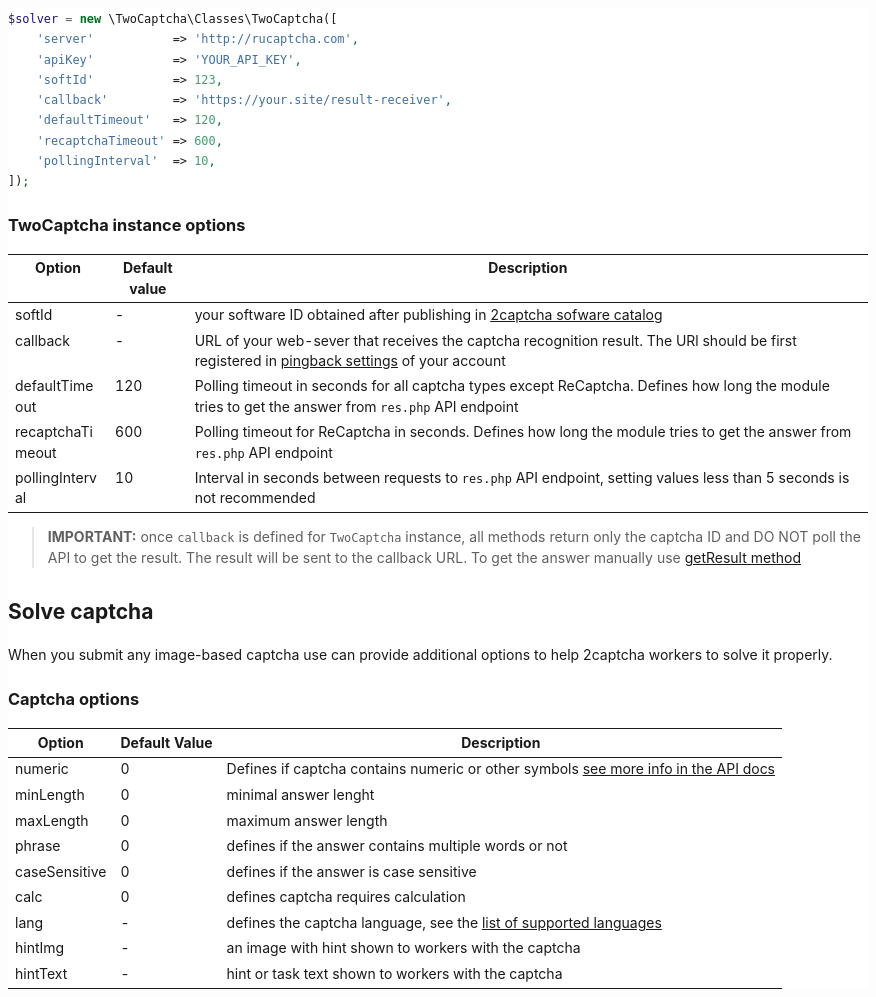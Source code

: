 ```php
$solver = new \TwoCaptcha\Classes\TwoCaptcha([
    'server'           => 'http://rucaptcha.com',
    'apiKey'           => 'YOUR_API_KEY',
    'softId'           => 123,
    'callback'         => 'https://your.site/result-receiver',
    'defaultTimeout'   => 120,
    'recaptchaTimeout' => 600,
    'pollingInterval'  => 10,
]);
```

### TwoCaptcha instance options

|Option|Default value|Description|
|---|---|---|
|softId|-|your software ID obtained after publishing in [2captcha sofware catalog]|
|callback|-|URL of your web-sever that receives the captcha recognition result. The URl should be first registered in [pingback settings] of your account|
|defaultTimeout|120|Polling timeout in seconds for all captcha types except ReCaptcha. Defines how long the module tries to get the answer from `res.php` API endpoint|
|recaptchaTimeout|600|Polling timeout for ReCaptcha in seconds. Defines how long the module tries to get the answer from `res.php` API endpoint|
|pollingInterval|10|Interval in seconds between requests to `res.php` API endpoint, setting values less than 5 seconds is not recommended|

>  **IMPORTANT:** once `callback` is defined for `TwoCaptcha` instance, all methods return only the captcha ID and DO NOT poll the API to get the result. The result will be sent to the callback URL.
To get the answer manually use [getResult method](#send--getresult)

## Solve captcha
When you submit any image-based captcha use can provide additional options to help 2captcha workers to solve it properly.

### Captcha options
|Option|Default Value|Description|
|---|---|---|
|numeric|0|Defines if captcha contains numeric or other symbols [see more info in the API docs][post options]|
|minLength|0|minimal answer lenght|
|maxLength|0|maximum answer length|
|phrase|0|defines if the answer contains multiple words or not|
|caseSensitive|0|defines if the answer is case sensitive|
|calc|0|defines captcha requires calculation|
|lang|-|defines the captcha language, see the [list of supported languages] |
|hintImg|-|an image with hint shown to workers with the captcha|
|hintText|-|hint or task text shown to workers with the captcha|


[2Captcha]: https://2captcha.com/
[2captcha sofware catalog]: https://2captcha.com/software
[pingback settings]: https://2captcha.com/setting/pingback
[post options]: https://2captcha.com/2captcha-api#normal_post
[list of supported languages]: https://2captcha.com/2captcha-api#language
[examples directory]: /examples